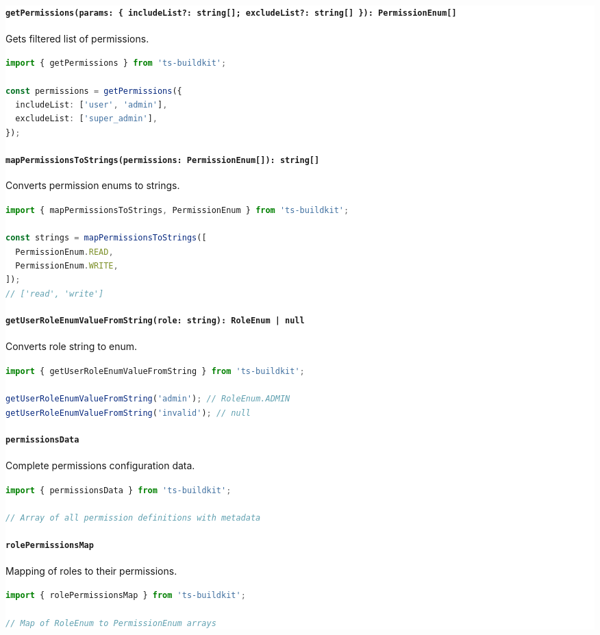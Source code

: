 #### `getPermissions(params: { includeList?: string[]; excludeList?: string[] }): PermissionEnum[]`

Gets filtered list of permissions.

```typescript
import { getPermissions } from 'ts-buildkit';

const permissions = getPermissions({
  includeList: ['user', 'admin'],
  excludeList: ['super_admin'],
});
```

#### `mapPermissionsToStrings(permissions: PermissionEnum[]): string[]`

Converts permission enums to strings.

```typescript
import { mapPermissionsToStrings, PermissionEnum } from 'ts-buildkit';

const strings = mapPermissionsToStrings([
  PermissionEnum.READ,
  PermissionEnum.WRITE,
]);
// ['read', 'write']
```

#### `getUserRoleEnumValueFromString(role: string): RoleEnum | null`

Converts role string to enum.

```typescript
import { getUserRoleEnumValueFromString } from 'ts-buildkit';

getUserRoleEnumValueFromString('admin'); // RoleEnum.ADMIN
getUserRoleEnumValueFromString('invalid'); // null
```

#### `permissionsData`

Complete permissions configuration data.

```typescript
import { permissionsData } from 'ts-buildkit';

// Array of all permission definitions with metadata
```

#### `rolePermissionsMap`

Mapping of roles to their permissions.

```typescript
import { rolePermissionsMap } from 'ts-buildkit';

// Map of RoleEnum to PermissionEnum arrays
```
